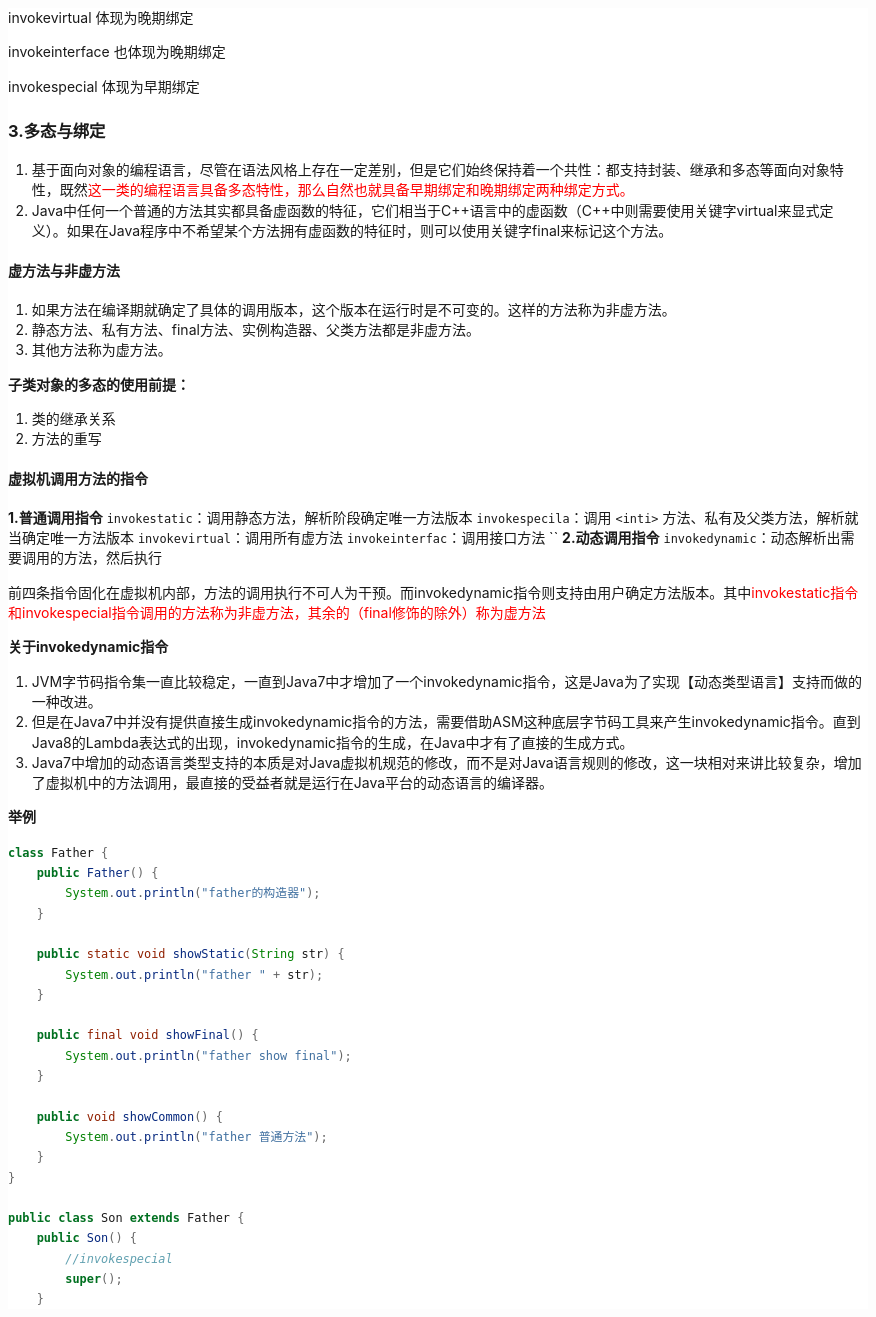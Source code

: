 invokevirtual 体现为晚期绑定

invokeinterface 也体现为晚期绑定

invokespecial 体现为早期绑定

### 3.多态与绑定
1.  基于面向对象的编程语言，尽管在语法风格上存在一定差别，但是它们始终保持着一个共性：都支持封装、继承和多态等面向对象特性，既然<font color="red">这一类的编程语言具备多态特性，那么自然也就具备早期绑定和晚期绑定两种绑定方式。</font>
2.  Java中任何一个普通的方法其实都具备虚函数的特征，它们相当于C++语言中的虚函数（C++中则需要使用关键字virtual来显式定义）。如果在Java程序中不希望某个方法拥有虚函数的特征时，则可以使用关键字final来标记这个方法。

#### 虚方法与非虚方法
1.  如果方法在编译期就确定了具体的调用版本，这个版本在运行时是不可变的。这样的方法称为非虚方法。
2.  静态方法、私有方法、final方法、实例构造器、父类方法都是非虚方法。
3.  其他方法称为虚方法。

**子类对象的多态的使用前提：**
1.  类的继承关系
2.  方法的重写

#### 虚拟机调用方法的指令
**1.普通调用指令**
`invokestatic`：调用静态方法，解析阶段确定唯一方法版本
`invokespecila`：调用 `<inti>` 方法、私有及父类方法，解析就当确定唯一方法版本
`invokevirtual`：调用所有虚方法
`invokeinterfac`：调用接口方法
``
**2.动态调用指令**
`invokedynamic`：动态解析出需要调用的方法，然后执行

前四条指令固化在虚拟机内部，方法的调用执行不可人为干预。而invokedynamic指令则支持由用户确定方法版本。其中<font color="red">invokestatic指令和invokespecial指令调用的方法称为非虚方法，其余的（final修饰的除外）称为虚方法</font>

 **关于invokedynamic指令**
1.  JVM字节码指令集一直比较稳定，一直到Java7中才增加了一个invokedynamic指令，这是Java为了实现【动态类型语言】支持而做的一种改进。
2.  但是在Java7中并没有提供直接生成invokedynamic指令的方法，需要借助ASM这种底层字节码工具来产生invokedynamic指令。直到Java8的Lambda表达式的出现，invokedynamic指令的生成，在Java中才有了直接的生成方式。
3.  Java7中增加的动态语言类型支持的本质是对Java虚拟机规范的修改，而不是对Java语言规则的修改，这一块相对来讲比较复杂，增加了虚拟机中的方法调用，最直接的受益者就是运行在Java平台的动态语言的编译器。

**举例**
```java
class Father {  
    public Father() {  
        System.out.println("father的构造器");  
    }  
  
    public static void showStatic(String str) {  
        System.out.println("father " + str);  
    }  
  
    public final void showFinal() {  
        System.out.println("father show final");  
    }  
  
    public void showCommon() {  
        System.out.println("father 普通方法");  
    }  
}  
  
public class Son extends Father {  
    public Son() {  
        //invokespecial  
        super();  
    }  
```